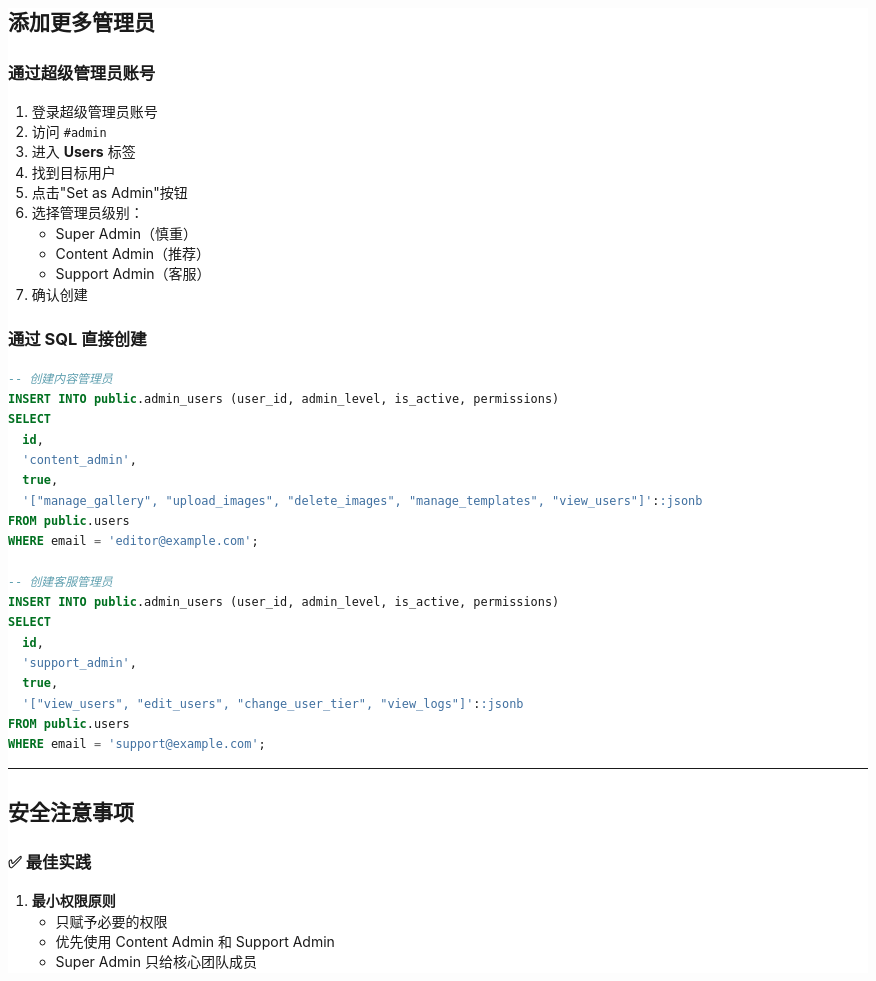 
## 添加更多管理员

### 通过超级管理员账号

1. 登录超级管理员账号
2. 访问 `#admin`
3. 进入 **Users** 标签
4. 找到目标用户
5. 点击"Set as Admin"按钮
6. 选择管理员级别：
   - Super Admin（慎重）
   - Content Admin（推荐）
   - Support Admin（客服）
7. 确认创建

### 通过 SQL 直接创建

```sql
-- 创建内容管理员
INSERT INTO public.admin_users (user_id, admin_level, is_active, permissions)
SELECT 
  id, 
  'content_admin', 
  true,
  '["manage_gallery", "upload_images", "delete_images", "manage_templates", "view_users"]'::jsonb
FROM public.users 
WHERE email = 'editor@example.com';

-- 创建客服管理员
INSERT INTO public.admin_users (user_id, admin_level, is_active, permissions)
SELECT 
  id, 
  'support_admin', 
  true,
  '["view_users", "edit_users", "change_user_tier", "view_logs"]'::jsonb
FROM public.users 
WHERE email = 'support@example.com';
```

---

## 安全注意事项

### ✅ 最佳实践

1. **最小权限原则**
   - 只赋予必要的权限
   - 优先使用 Content Admin 和 Support Admin
   - Super Admin 只给核心团队成员
